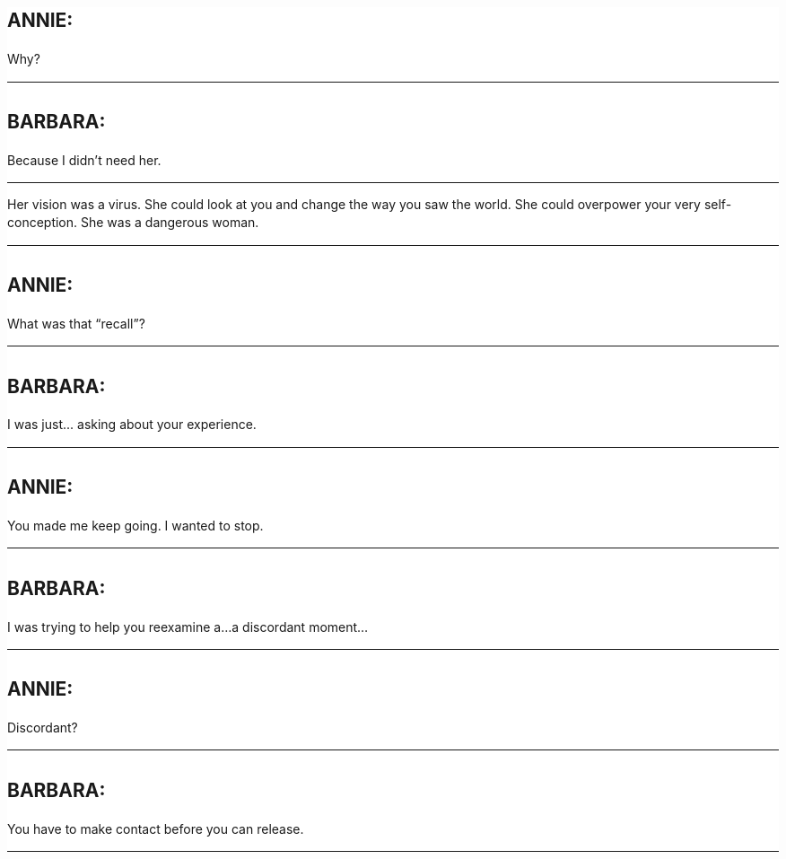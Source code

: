 
## ANNIE:
Why?

---

## BARBARA:
Because I didn’t need her. 

---

Her vision was a virus. She could look at you and change the way you saw the world. She could overpower your very self-conception. 
She was a dangerous woman.  

	 

---

## ANNIE:
What was that “recall”?


---

## BARBARA:
I was just... asking about your experience.

---

## ANNIE:
You made me keep going. I wanted to stop.

---

## BARBARA:
I was trying to help you reexamine a…a discordant moment…

---

## ANNIE:
Discordant?

---

## BARBARA:
You have to make contact before you can release.

---
